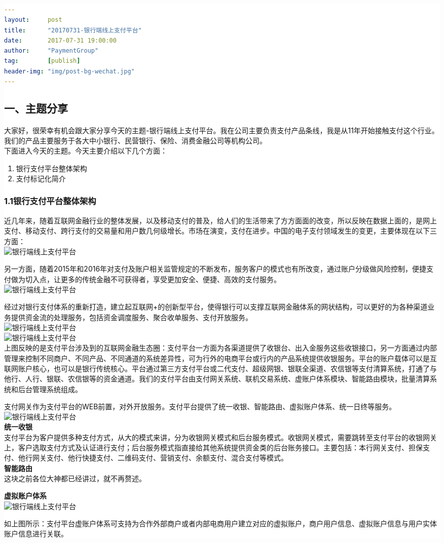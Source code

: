 ```yaml
---                                                                     
layout:     post                                        
title:      "20170731-银行端线上支付平台"                                                                       
date:       2017-07-31 19:00:00                                                                       
author:     "PaymentGroup"                                  
tag:		[publish]                            
header-img: "img/post-bg-wechat.jpg"                                 
---       
```

  
## 一、主题分享  
  
大家好，很荣幸有机会跟大家分享今天的主题-银行端线上支付平台。我在公司主要负责支付产品条线，我是从11年开始接触支付这个行业。我们的产品主要服务于各大中小银行、民营银行、保险、消费金融公司等机构公司。  
下面进入今天的主题。今天主要介绍以下几个方面：  
1. 银行支付平台整体架构  
2. 支付标记化简介  
  
### 1.1银行支付平台整体架构  
近几年来，随着互联网金融行业的整体发展，以及移动支付的普及，给人们的生活带来了方方面面的改变，所以反映在数据上面的，是网上支付、移动支付、跨行支付的交易量和用户数几何级增长。市场在演变，支付在进步。中国的电子支付领域发生的变更，主要体现在以下三方面：  
![银行端线上支付平台](http://wechat.lixf.cn/img/2017/20170731_213433.png)  
  
另一方面，随着2015年和2016年对支付及账户相关监管规定的不断发布，服务客户的模式也有所改变，通过账户分级做风险控制，便捷支付做为切入点，让更多的传统金融不可获得者，享受更加安全、便捷、高效的支付服务。  
![银行端线上支付平台](http://wechat.lixf.cn/img/2017/20170731_213538.png)  
  
经过对银行支付体系的重新打造，建立起互联网+的创新型平台，使得银行可以支撑互联网金融体系的网状结构，可以更好的为各种渠道业务提供资金流的处理服务，包括资金调度服务、聚合收单服务、支付开放服务。  
![银行端线上支付平台](http://wechat.lixf.cn/img/2017/20170731_213659.png)   
![银行端线上支付平台](http://wechat.lixf.cn/img/2017/20170731_213744.png)    
上图反映的是支付平台涉及到的互联网金融生态圈：支付平台一方面为各渠道提供了收银台、出入金服务这些收银接口，另一方面通过内部管理来控制不同商户、不同产品、不同通道的系统差异性，可为行外的电商平台或行内的产品系统提供收银服务。平台的账户载体可以是互联网账户核心，也可以是银行传统核心。平台通过第三方支付平台或二代支付、超级网银、银联全渠道、农信银等支付清算系统，打通了与他行、人行、银联、农信银等的资金通道。我们的支付平台由支付网关系统、联机交易系统、虚账户体系模块、智能路由模块，批量清算系统和后台管理系统组成。  
  
支付网关作为支付平台的WEB前置，对外开放服务。支付平台提供了统一收银、智能路由、虚拟账户体系、统一日终等服务。  
![银行端线上支付平台](http://wechat.lixf.cn/img/2017/20170731_214136.png)  
**统一收银**  
支付平台为客户提供多种支付方式，从大的模式来讲，分为收银网关模式和后台服务模式。收银网关模式，需要跳转至支付平台的收银网关上，客户选取支付方式及认证进行支付；后台服务模式指直接给其他系统提供资金类的后台账务接口。主要包括：本行网关支付、担保支付、他行网关支付、他行快捷支付、二维码支付、营销支付、余额支付、混合支付等模式。  
**智能路由**  
这块之前各位大神都已经讲过，就不再赘述。  
  
**虚拟账户体系**  
![银行端线上支付平台](http://wechat.lixf.cn/img/2017/20170731_214647.png)  
   
如上图所示：支付平台虚账户体系可支持为合作外部商户或者内部电商用户建立对应的虚拟账户，商户用户信息、虚拟账户信息与用户实体账户信息进行关联。  
  